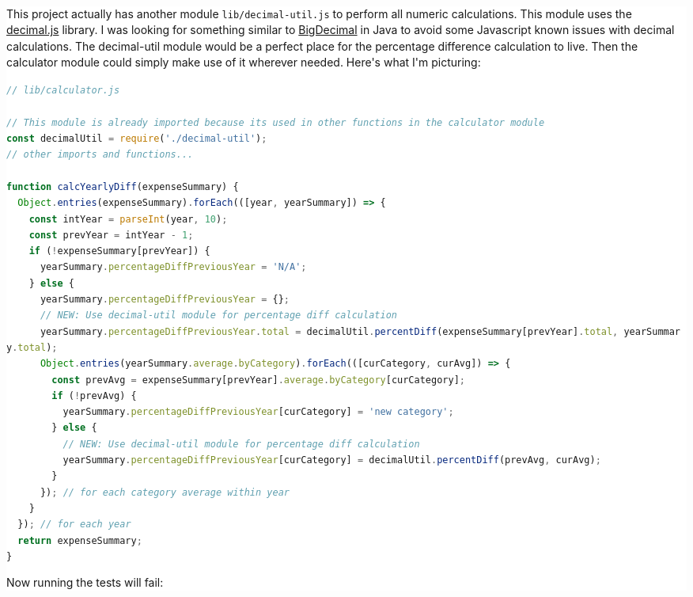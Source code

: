 This project actually has another module `lib/decimal-util.js` to perform all numeric calculations. This module uses the [decimal.js](https://github.com/MikeMcl/decimal.js/) library. I was looking for something similar to [BigDecimal](https://docs.oracle.com/en/java/javase/15/docs/api/java.base/java/math/BigDecimal.html) in Java to avoid some Javascript known issues with decimal calculations. The decimal-util module would be a perfect place for the percentage difference calculation to live. Then the calculator module could simply make use of it wherever needed. Here's what I'm picturing:

```js
// lib/calculator.js

// This module is already imported because its used in other functions in the calculator module
const decimalUtil = require('./decimal-util');
// other imports and functions...

function calcYearlyDiff(expenseSummary) {
  Object.entries(expenseSummary).forEach(([year, yearSummary]) => {
    const intYear = parseInt(year, 10);
    const prevYear = intYear - 1;
    if (!expenseSummary[prevYear]) {
      yearSummary.percentageDiffPreviousYear = 'N/A';
    } else {
      yearSummary.percentageDiffPreviousYear = {};
      // NEW: Use decimal-util module for percentage diff calculation
      yearSummary.percentageDiffPreviousYear.total = decimalUtil.percentDiff(expenseSummary[prevYear].total, yearSummary.total);
      Object.entries(yearSummary.average.byCategory).forEach(([curCategory, curAvg]) => {
        const prevAvg = expenseSummary[prevYear].average.byCategory[curCategory];
        if (!prevAvg) {
          yearSummary.percentageDiffPreviousYear[curCategory] = 'new category';
        } else {
          // NEW: Use decimal-util module for percentage diff calculation
          yearSummary.percentageDiffPreviousYear[curCategory] = decimalUtil.percentDiff(prevAvg, curAvg);
        }
      }); // for each category average within year
    }
  }); // for each year
  return expenseSummary;
}
```

Now running the tests will fail:
